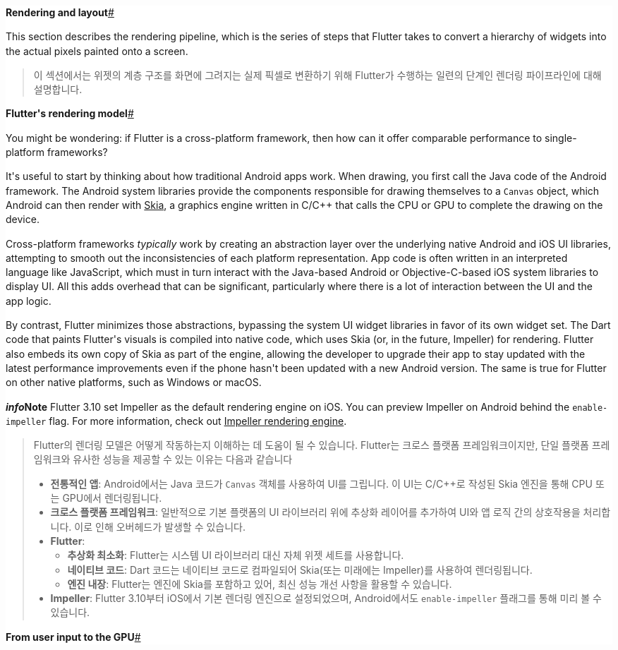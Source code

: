 **Rendering and layout**[#](https://docs.flutter.dev/resources/architectural-overview#rendering-and-layout)

This section describes the rendering pipeline, which is the series of steps that Flutter takes to convert a hierarchy of widgets into the actual pixels painted onto a screen.

> 이 섹션에서는 위젯의 계층 구조를 화면에 그려지는 실제 픽셀로 변환하기 위해 Flutter가 수행하는 일련의 단계인 렌더링 파이프라인에 대해 설명합니다.
> 

**Flutter's rendering model**[#](https://docs.flutter.dev/resources/architectural-overview#flutters-rendering-model)

You might be wondering: if Flutter is a cross-platform framework, then how can it offer comparable performance to single-platform frameworks?

It's useful to start by thinking about how traditional Android apps work. When drawing, you first call the Java code of the Android framework. The Android system libraries provide the components responsible for drawing themselves to a `Canvas` object, which Android can then render with [Skia](https://skia.org/), a graphics engine written in C/C++ that calls the CPU or GPU to complete the drawing on the device.

Cross-platform frameworks *typically* work by creating an abstraction layer over the underlying native Android and iOS UI libraries, attempting to smooth out the inconsistencies of each platform representation. App code is often written in an interpreted language like JavaScript, which must in turn interact with the Java-based Android or Objective-C-based iOS system libraries to display UI. All this adds overhead that can be significant, particularly where there is a lot of interaction between the UI and the app logic.

By contrast, Flutter minimizes those abstractions, bypassing the system UI widget libraries in favor of its own widget set. The Dart code that paints Flutter's visuals is compiled into native code, which uses Skia (or, in the future, Impeller) for rendering. Flutter also embeds its own copy of Skia as part of the engine, allowing the developer to upgrade their app to stay updated with the latest performance improvements even if the phone hasn't been updated with a new Android version. The same is true for Flutter on other native platforms, such as Windows or macOS.

***info*Note**
Flutter 3.10 set Impeller as the default rendering engine on iOS. You can preview Impeller on Android behind the `enable-impeller` flag. For more information, check out [Impeller rendering engine](https://docs.flutter.dev/perf/impeller).

> Flutter의 렌더링 모델은 어떻게 작동하는지 이해하는 데 도움이 될 수 있습니다. Flutter는 크로스 플랫폼 프레임워크이지만, 단일 플랫폼 프레임워크와 유사한 성능을 제공할 수 있는 이유는 다음과 같습니다
> 
> - **전통적인 앱**: Android에서는 Java 코드가 `Canvas` 객체를 사용하여 UI를 그립니다. 이 UI는 C/C++로 작성된 Skia 엔진을 통해 CPU 또는 GPU에서 렌더링됩니다.
> - **크로스 플랫폼 프레임워크**: 일반적으로 기본 플랫폼의 UI 라이브러리 위에 추상화 레이어를 추가하여 UI와 앱 로직 간의 상호작용을 처리합니다. 이로 인해 오버헤드가 발생할 수 있습니다.
> - **Flutter**:
>     - **추상화 최소화**: Flutter는 시스템 UI 라이브러리 대신 자체 위젯 세트를 사용합니다.
>     - **네이티브 코드**: Dart 코드는 네이티브 코드로 컴파일되어 Skia(또는 미래에는 Impeller)를 사용하여 렌더링됩니다.
>     - **엔진 내장**: Flutter는 엔진에 Skia를 포함하고 있어, 최신 성능 개선 사항을 활용할 수 있습니다.
> - **Impeller**: Flutter 3.10부터 iOS에서 기본 렌더링 엔진으로 설정되었으며, Android에서도 `enable-impeller` 플래그를 통해 미리 볼 수 있습니다.

**From user input to the GPU**[#](https://docs.flutter.dev/resources/architectural-overview#from-user-input-to-the-gpu)
